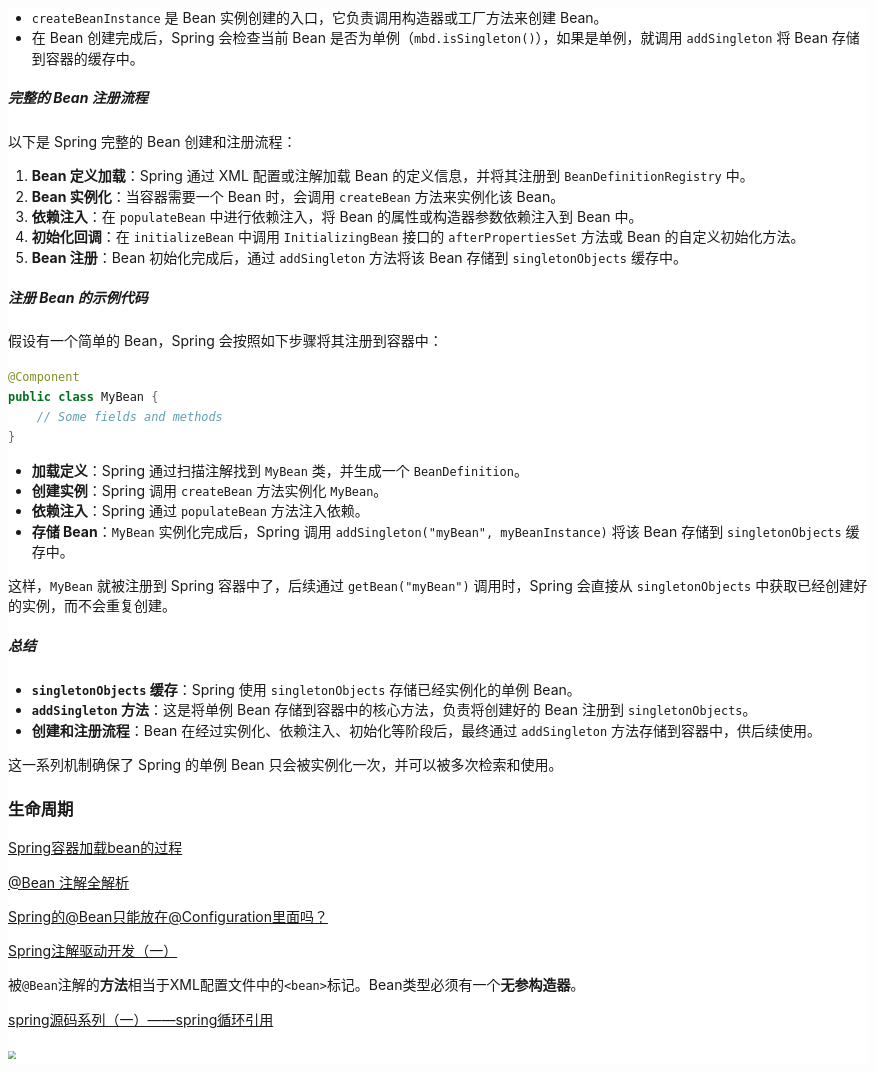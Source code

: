 - `createBeanInstance` 是 Bean 实例创建的入口，它负责调用构造器或工厂方法来创建 Bean。
- 在 Bean 创建完成后，Spring 会检查当前 Bean 是否为单例（`mbd.isSingleton()`），如果是单例，就调用 `addSingleton` 将 Bean 存储到容器的缓存中。

##### **完整的 Bean 注册流程**

以下是 Spring 完整的 Bean 创建和注册流程：

1. **Bean 定义加载**：Spring 通过 XML 配置或注解加载 Bean 的定义信息，并将其注册到 `BeanDefinitionRegistry` 中。
2. **Bean 实例化**：当容器需要一个 Bean 时，会调用 `createBean` 方法来实例化该 Bean。
3. **依赖注入**：在 `populateBean` 中进行依赖注入，将 Bean 的属性或构造器参数依赖注入到 Bean 中。
4. **初始化回调**：在 `initializeBean` 中调用 `InitializingBean` 接口的 `afterPropertiesSet` 方法或 Bean 的自定义初始化方法。
5. **Bean 注册**：Bean 初始化完成后，通过 `addSingleton` 方法将该 Bean 存储到 `singletonObjects` 缓存中。

##### **注册 Bean 的示例代码**

假设有一个简单的 Bean，Spring 会按照如下步骤将其注册到容器中：

```java
@Component
public class MyBean {
    // Some fields and methods
}
```

- **加载定义**：Spring 通过扫描注解找到 `MyBean` 类，并生成一个 `BeanDefinition`。
- **创建实例**：Spring 调用 `createBean` 方法实例化 `MyBean`。
- **依赖注入**：Spring 通过 `populateBean` 方法注入依赖。
- **存储 Bean**：`MyBean` 实例化完成后，Spring 调用 `addSingleton("myBean", myBeanInstance)` 将该 Bean 存储到 `singletonObjects` 缓存中。

这样，`MyBean` 就被注册到 Spring 容器中了，后续通过 `getBean("myBean")` 调用时，Spring 会直接从 `singletonObjects` 中获取已经创建好的实例，而不会重复创建。

##### 总结

- **`singletonObjects` 缓存**：Spring 使用 `singletonObjects` 存储已经实例化的单例 Bean。
- **`addSingleton` 方法**：这是将单例 Bean 存储到容器中的核心方法，负责将创建好的 Bean 注册到 `singletonObjects`。
- **创建和注册流程**：Bean 在经过实例化、依赖注入、初始化等阶段后，最终通过 `addSingleton` 方法存储到容器中，供后续使用。

这一系列机制确保了 Spring 的单例 Bean 只会被实例化一次，并可以被多次检索和使用。

### 生命周期

[Spring容器加载bean的过程](https://blog.csdn.net/qq_37795502/article/details/107086929)

[@Bean 注解全解析](https://www.cnblogs.com/cxuanBlog/p/11179439.html)

[Spring的@Bean只能放在@Configuration里面吗？](https://blog.csdn.net/z69183787/article/details/108105329)

[Spring注解驱动开发（一）](https://blog.csdn.net/weixin_37778801/article/details/86233124)

被`@Bean`注解的**方法**相当于XML配置文件中的`<bean>`标记。Bean类型必须有一个**无参构造器**。

[spring源码系列（一）——spring循环引用](https://zhuanlan.zhihu.com/p/201226332)

<img src="https://pic4.zhimg.com/v2-912d7ced7e8e6103085318e1d5bc9177_r.jpg" style="zoom: 50%;" />
